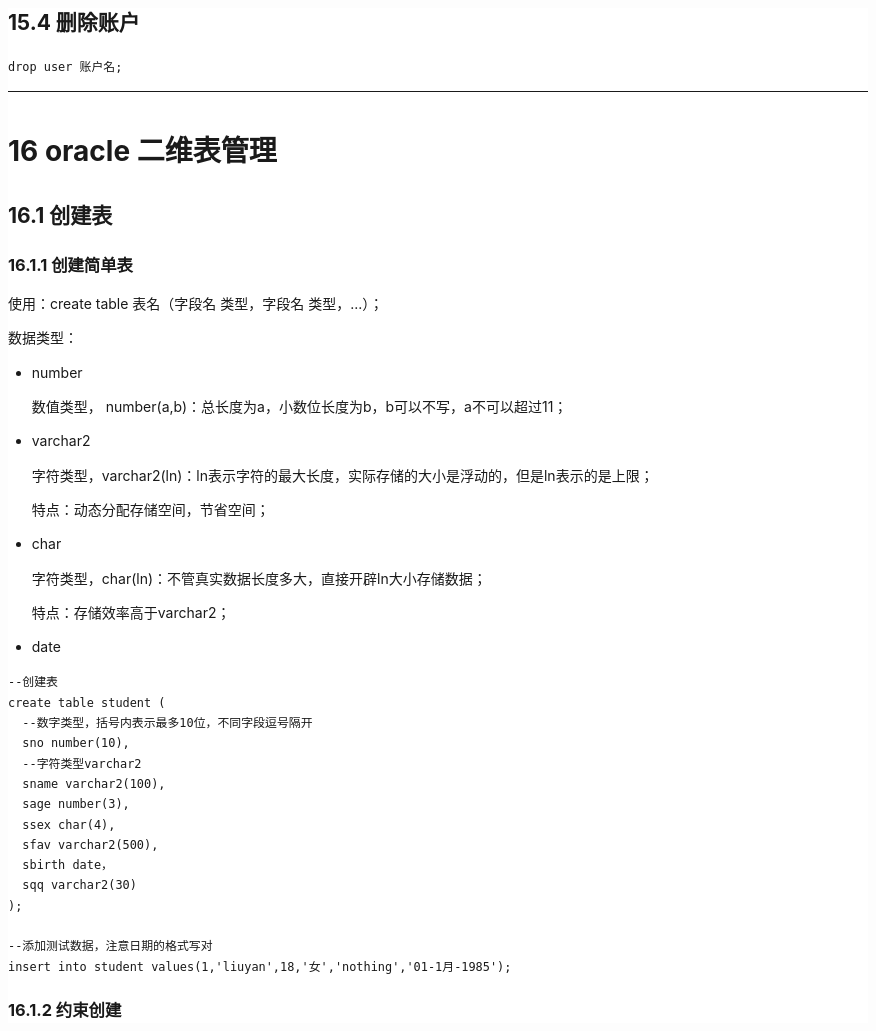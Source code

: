 ## 15.4 删除账户

```
drop user 账户名;
```

---

# 16 oracle 二维表管理

## 16.1 创建表

### 16.1.1 创建简单表

使用：create table 表名（字段名 类型，字段名 类型，...）；

数据类型：

- number

  数值类型， number(a,b)：总长度为a，小数位长度为b，b可以不写，a不可以超过11；

- varchar2

  字符类型，varchar2(ln)：ln表示字符的最大长度，实际存储的大小是浮动的，但是ln表示的是上限；

  特点：动态分配存储空间，节省空间；

- char

  字符类型，char(ln)：不管真实数据长度多大，直接开辟ln大小存储数据；

  特点：存储效率高于varchar2；

- date

```
--创建表
create table student (
  --数字类型，括号内表示最多10位，不同字段逗号隔开
  sno number(10),
  --字符类型varchar2
  sname varchar2(100),
  sage number(3),
  ssex char(4),
  sfav varchar2(500),
  sbirth date，
  sqq varchar2(30)
);

--添加测试数据，注意日期的格式写对
insert into student values(1,'liuyan',18,'女','nothing','01-1月-1985');
```

### 16.1.2 约束创建
